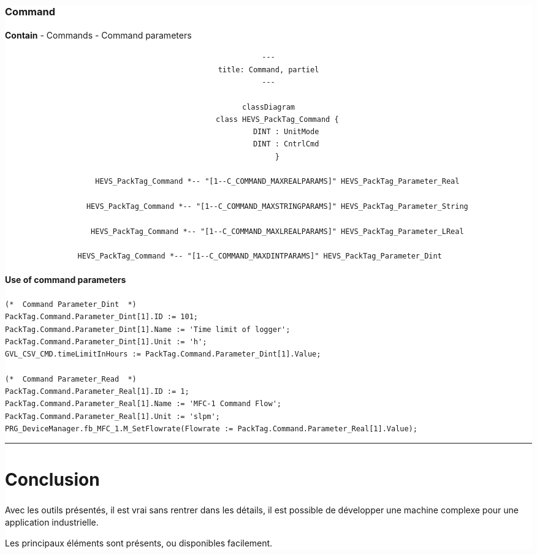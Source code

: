 ### Command
**Contain**
    -   Commands
    -   Command parameters

<div align="center">

```mermaid
---
title: Command, partiel
---

classDiagram
    class HEVS_PackTag_Command {
	    DINT : UnitMode
	    DINT : CntrlCmd
    }

    HEVS_PackTag_Command *-- "[1--C_COMMAND_MAXREALPARAMS]" HEVS_PackTag_Parameter_Real

    HEVS_PackTag_Command *-- "[1--C_COMMAND_MAXSTRINGPARAMS]" HEVS_PackTag_Parameter_String

    HEVS_PackTag_Command *-- "[1--C_COMMAND_MAXLREALPARAMS]" HEVS_PackTag_Parameter_LReal

    HEVS_PackTag_Command *-- "[1--C_COMMAND_MAXDINTPARAMS]" HEVS_PackTag_Parameter_Dint        
```
</div>

#### Use of command parameters

```iecst
(*	Command Parameter_Dint  *)
PackTag.Command.Parameter_Dint[1].ID := 101;
PackTag.Command.Parameter_Dint[1].Name := 'Time limit of logger';
PackTag.Command.Parameter_Dint[1].Unit := 'h';
GVL_CSV_CMD.timeLimitInHours := PackTag.Command.Parameter_Dint[1].Value;

(*  Command Parameter_Read  *)
PackTag.Command.Parameter_Real[1].ID := 1;
PackTag.Command.Parameter_Real[1].Name := 'MFC-1 Command Flow';
PackTag.Command.Parameter_Real[1].Unit := 'slpm';
PRG_DeviceManager.fb_MFC_1.M_SetFlowrate(Flowrate := PackTag.Command.Parameter_Real[1].Value);

```

---

# Conclusion
Avec les outils présentés, il est vrai sans rentrer dans les détails, il est possible de développer une machine complexe pour une application industrielle.

Les principaux éléments sont présents, ou disponibles facilement.
